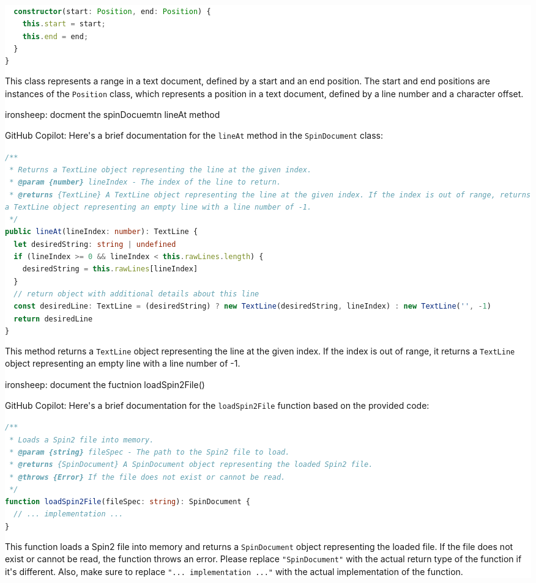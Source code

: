 ```typescript
  constructor(start: Position, end: Position) {
    this.start = start;
    this.end = end;
  }
}
```

This class represents a range in a text document, defined by a start and an end position. The start and end positions are instances of the `Position` class, which represents a position in a text document, defined by a line number and a character offset.

ironsheep: docment the spinDocuemtn lineAt method

GitHub Copilot: Here's a brief documentation for the `lineAt` method in the `SpinDocument` class:

```typescript
/**
 * Returns a TextLine object representing the line at the given index.
 * @param {number} lineIndex - The index of the line to return.
 * @returns {TextLine} A TextLine object representing the line at the given index. If the index is out of range, returns a TextLine object representing an empty line with a line number of -1.
 */
public lineAt(lineIndex: number): TextLine {
  let desiredString: string | undefined
  if (lineIndex >= 0 && lineIndex < this.rawLines.length) {
    desiredString = this.rawLines[lineIndex]
  }
  // return object with additional details about this line
  const desiredLine: TextLine = (desiredString) ? new TextLine(desiredString, lineIndex) : new TextLine('', -1)
  return desiredLine
}
```

This method returns a `TextLine` object representing the line at the given index. If the index is out of range, it returns a `TextLine` object representing an empty line with a line number of -1.

ironsheep: document the fuctnion loadSpin2File()

GitHub Copilot: Here's a brief documentation for the `loadSpin2File` function based on the provided code:

```typescript
/**
 * Loads a Spin2 file into memory.
 * @param {string} fileSpec - The path to the Spin2 file to load.
 * @returns {SpinDocument} A SpinDocument object representing the loaded Spin2 file.
 * @throws {Error} If the file does not exist or cannot be read.
 */
function loadSpin2File(fileSpec: string): SpinDocument {
  // ... implementation ...
}
```

This function loads a Spin2 file into memory and returns a `SpinDocument` object representing the loaded file. If the file does not exist or cannot be read, the function throws an error. Please replace `"SpinDocument"` with the actual return type of the function if it's different. Also, make sure to replace `"... implementation ..."` with the actual implementation of the function.
